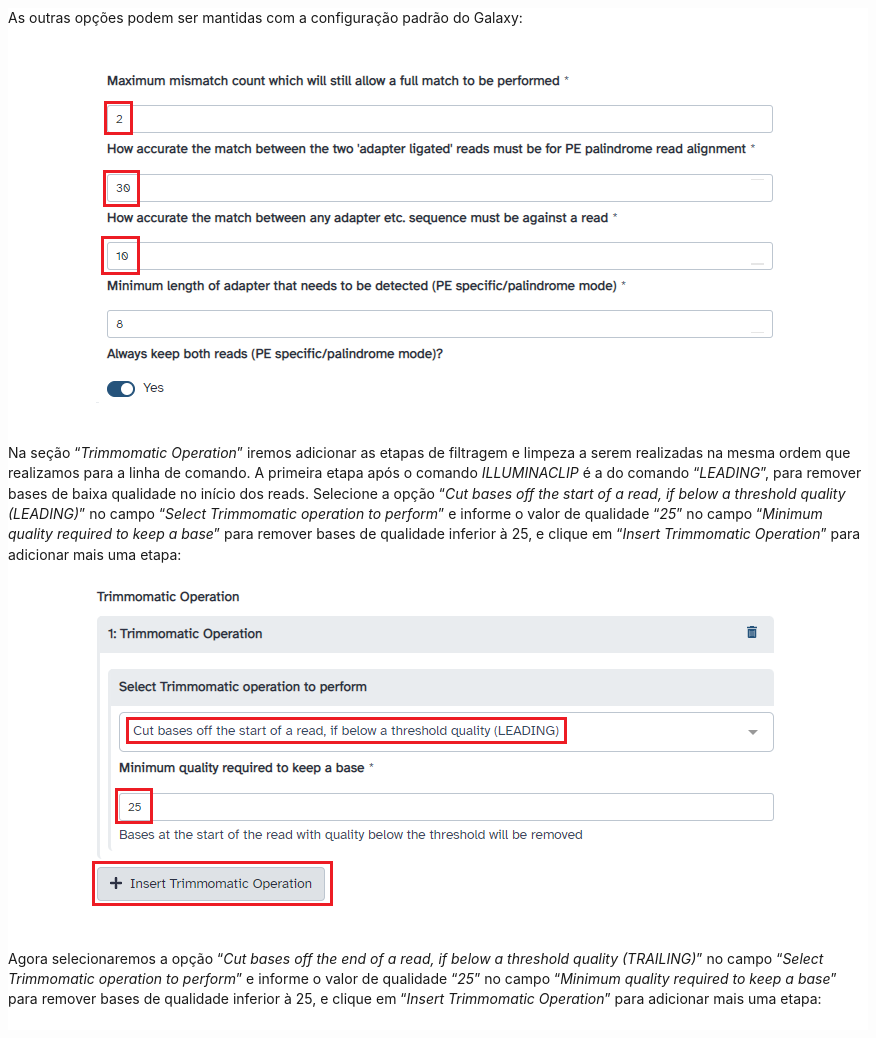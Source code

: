 </ul>

As outras opções podem ser mantidas com a configuração padrão do Galaxy:
<br><br>
<center>
<img src="https://raw.githubusercontent.com/desirrepetters/gstreinamentoeconsultoria/master/userguide/content/pt-br/genomica/2023_01/praticas/img/aula_01/aula_01_52.png" alt="Configuração de opções do ILLUMINACLIP do Trimmomatic no Galaxy" align="center">
</center>
<br><br>
Na seção “<i>Trimmomatic Operation</i>” iremos adicionar as etapas de filtragem e limpeza a serem realizadas na mesma ordem que realizamos para a linha de comando. A primeira etapa após o comando <i>ILLUMINACLIP</i> é a do comando “<i>LEADING</i>”, para remover bases de baixa qualidade no início dos reads. Selecione a opção “<i>Cut bases off the start of a read, if below a threshold quality (LEADING)</i>” no campo “<i>Select Trimmomatic operation to perform</i>” e informe o valor de qualidade “<i>25</i>” no campo “<i>Minimum quality required to keep a base</i>” para remover bases de qualidade inferior à 25, e clique em “<i>Insert Trimmomatic Operation</i>” para adicionar mais uma etapa:
<br><br>
<center>
<img src="https://raw.githubusercontent.com/desirrepetters/gstreinamentoeconsultoria/master/userguide/content/pt-br/genomica/2023_01/praticas/img/aula_01/aula_01_53.png" alt="Configuração da opção LEADING do Trimmomatic no Galaxy" align="center">
</center>
<br><br>
Agora selecionaremos a opção “<i>Cut bases off the end of a read, if below a threshold quality (TRAILING)</i>” no campo “<i>Select Trimmomatic operation to perform</i>” e informe o valor de qualidade “<i>25</i>” no campo “<i>Minimum quality required to keep a base</i>” para remover bases de qualidade inferior à 25, e clique em “<i>Insert Trimmomatic Operation</i>” para adicionar mais uma etapa:
<br><br>
<center>